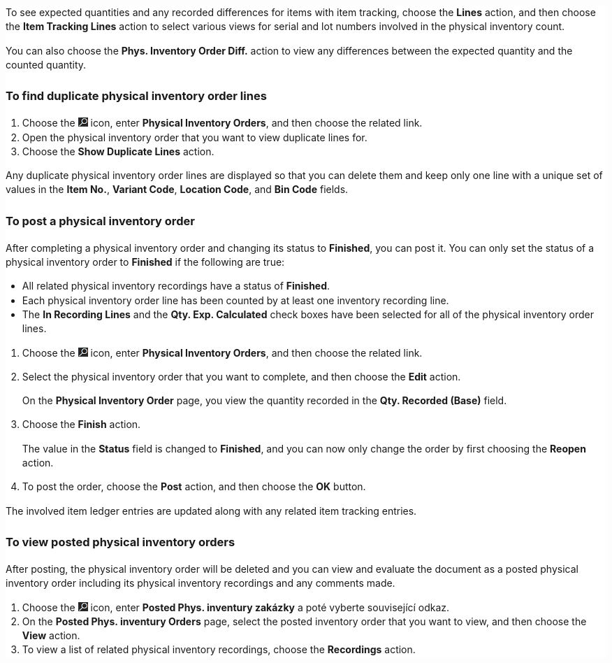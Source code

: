 To see expected quantities and any recorded differences for items with item tracking, choose the **Lines** action, and then choose the **Item Tracking Lines** action to select various views for serial and lot numbers involved in the physical inventory count.

You can also choose the **Phys. Inventory Order Diff.** action to view any differences between the expected quantity and the counted quantity.

### To find duplicate physical inventory order lines

1. Choose the ![Lightbulb that opens the Tell Me feature.](media/ui-search/search_small.png "Tell me what you want to do") icon, enter **Physical Inventory Orders**, and then choose the related link.
2. Open the physical inventory order that you want to view duplicate lines for.
3. Choose the **Show Duplicate Lines** action.

Any duplicate physical inventory order lines are displayed so that you can delete them and keep only one line with a unique set of values in the **Item No.**, **Variant Code**, **Location Code**, and **Bin Code** fields.

### To post a physical inventory order
After completing a physical inventory order and changing its status to **Finished**, you can post it. You can only set the status of a physical inventory order to **Finished** if the following are true:

- All related physical inventory recordings have a status of **Finished**.
- Each physical inventory order line has been counted by at least one inventory recording line.
- The **In Recording Lines** and the **Qty. Exp. Calculated** check boxes have been selected for all of the physical inventory order lines.

1. Choose the ![Lightbulb that opens the Tell Me feature.](media/ui-search/search_small.png "Tell me what you want to do") icon, enter **Physical Inventory Orders**, and then choose the related link.
2. Select the physical inventory order that you want to complete, and then choose the **Edit** action.

   On the **Physical Inventory Order** page, you view the quantity recorded in the **Qty. Recorded (Base)** field.
3. Choose the **Finish** action.

   The value in the **Status** field is changed to **Finished**, and you can now only change the order by first choosing the **Reopen** action.
4. To post the order, choose the **Post** action, and then choose the **OK** button.

The involved item ledger entries are updated along with any related item tracking entries.

### To view posted physical inventory orders
After posting, the physical inventory order will be deleted and you can view and evaluate the document as a posted physical inventory order including its physical inventory recordings and any comments made.

1. Choose the ![Lightbulb that opens the Tell Me feature.](media/ui-search/search_small.png "Tell me what you want to do") icon, enter **Posted Phys. inventury zakázky** a poté vyberte související odkaz.
2. On the **Posted Phys. inventury Orders** page, select the posted inventory order that you want to view, and then choose the **View** action.
3. To view a list of related physical inventory recordings, choose the **Recordings** action.
